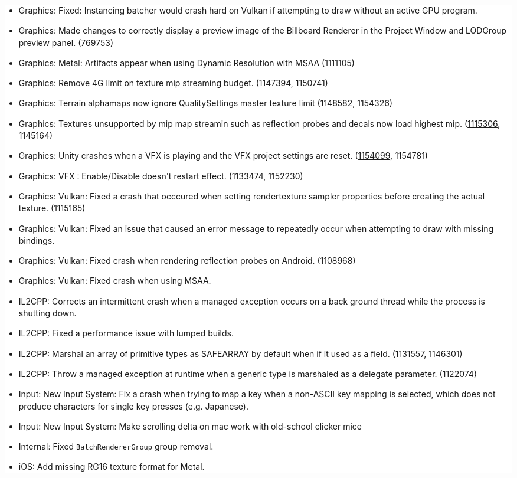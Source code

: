 *   Graphics: Fixed: Instancing batcher would crash hard on Vulkan if attempting to draw without an active GPU program.
    
*   Graphics: Made changes to correctly display a preview image of the Billboard Renderer in the Project Window and LODGroup preview panel. ([769753](https://issuetracker.unity3d.com/issues/speedtree-lod-inspector-lod-renderer-preview-is-not-displayed-for-spm-model))
    
*   Graphics: Metal: Artifacts appear when using Dynamic Resolution with MSAA ([1111105](https://issuetracker.unity3d.com/issues/os-x-artifacts-appear-when-using-dynamic-resolution-with-msaa))
    
*   Graphics: Remove 4G limit on texture mip streaming budget. ([1147394](https://issuetracker.unity3d.com/issues/qualitysettings-dot-streamingmipmapsmemorybudget-is-always-clamped-down-to-4096-mb-even-on-64-bit-systems), 1150741)
    
*   Graphics: Terrain alphamaps now ignore QualitySettings master texture limit ([1148582](https://issuetracker.unity3d.com/issues/painting-texture-on-the-terrain-does-not-work-slash-crash-the-editor-when-projects-texture-quality-setting-is-not-set-to-full-res), 1154326)
    
*   Graphics: Textures unsupported by mip map streamin such as reflection probes and decals now load highest mip. ([1115306](https://issuetracker.unity3d.com/issues/reflection-probes-have-low-resolution-textures-when-building-with-texture-streaming-enabled-and-and-default-compression-mode), 1145164)
    
*   Graphics: Unity crashes when a VFX is playing and the VFX project settings are reset. ([1154099](https://issuetracker.unity3d.com/issues/project-settings-unity-crashes-when-a-vfx-is-playing-and-the-vfx-project-settings-are-reset), 1154781)
    
*   Graphics: VFX : Enable/Disable doesn't restart effect. (1133474, 1152230)
    
*   Graphics: Vulkan: Fixed a crash that occcured when setting rendertexture sampler properties before creating the actual texture. (1115165)
    
*   Graphics: Vulkan: Fixed an issue that caused an error message to repeatedly occur when attempting to draw with missing bindings.
    
*   Graphics: Vulkan: Fixed crash when rendering reflection probes on Android. (1108968)
    
*   Graphics: Vulkan: Fixed crash when using MSAA.
    
*   IL2CPP: Corrects an intermittent crash when a managed exception occurs on a back ground thread while the process is shutting down.
    
*   IL2CPP: Fixed a performance issue with lumped builds.
    
*   IL2CPP: Marshal an array of primitive types as SAFEARRAY by default when if it used as a field. ([1131557](https://issuetracker.unity3d.com/issues/the-generated-il2cpp-code-no-longer-marshals-a-struct-to-its-native-representation-before-passing-it-to-a-native-function), 1146301)
    
*   IL2CPP: Throw a managed exception at runtime when a generic type is marshaled as a delegate parameter. (1122074)
    
*   Input: New Input System: Fix a crash when trying to map a key when a non-ASCII key mapping is selected, which does not produce characters for single key presses (e.g. Japanese).
    
*   Input: New Input System: Make scrolling delta on mac work with old-school clicker mice
    
*   Internal: Fixed `BatchRendererGroup` group removal.
    
*   iOS: Add missing RG16 texture format for Metal.
    